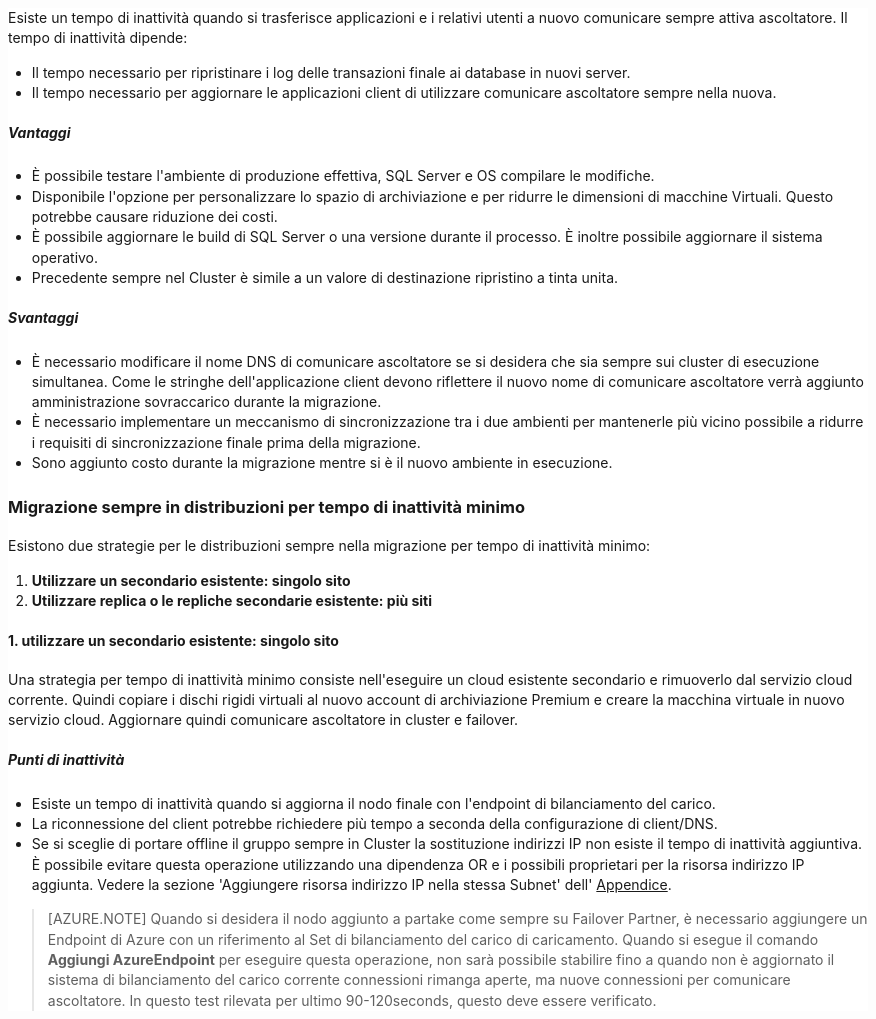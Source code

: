 Esiste un tempo di inattività quando si trasferisce applicazioni e i relativi utenti a nuovo comunicare sempre attiva ascoltatore. Il tempo di inattività dipende:

- Il tempo necessario per ripristinare i log delle transazioni finale ai database in nuovi server.
- Il tempo necessario per aggiornare le applicazioni client di utilizzare comunicare ascoltatore sempre nella nuova.

##### <a name="advantages"></a>Vantaggi

- È possibile testare l'ambiente di produzione effettiva, SQL Server e OS compilare le modifiche.
- Disponibile l'opzione per personalizzare lo spazio di archiviazione e per ridurre le dimensioni di macchine Virtuali. Questo potrebbe causare riduzione dei costi.
- È possibile aggiornare le build di SQL Server o una versione durante il processo. È inoltre possibile aggiornare il sistema operativo.
- Precedente sempre nel Cluster è simile a un valore di destinazione ripristino a tinta unita.

##### <a name="disadvantages"></a>Svantaggi

- È necessario modificare il nome DNS di comunicare ascoltatore se si desidera che sia sempre sui cluster di esecuzione simultanea. Come le stringhe dell'applicazione client devono riflettere il nuovo nome di comunicare ascoltatore verrà aggiunto amministrazione sovraccarico durante la migrazione.
- È necessario implementare un meccanismo di sincronizzazione tra i due ambienti per mantenerle più vicino possibile a ridurre i requisiti di sincronizzazione finale prima della migrazione.
- Sono aggiunto costo durante la migrazione mentre si è il nuovo ambiente in esecuzione.

### <a name="migrating-always-on-deployments-for-minimal-downtime"></a>Migrazione sempre in distribuzioni per tempo di inattività minimo

Esistono due strategie per le distribuzioni sempre nella migrazione per tempo di inattività minimo:

1. **Utilizzare un secondario esistente: singolo sito**
1. **Utilizzare replica o le repliche secondarie esistente: più siti**

#### <a name="1-utilize-an-existing-secondary-single-site"></a>1. utilizzare un secondario esistente: singolo sito

Una strategia per tempo di inattività minimo consiste nell'eseguire un cloud esistente secondario e rimuoverlo dal servizio cloud corrente. Quindi copiare i dischi rigidi virtuali al nuovo account di archiviazione Premium e creare la macchina virtuale in nuovo servizio cloud. Aggiornare quindi comunicare ascoltatore in cluster e failover.

##### <a name="points-of-downtime"></a>Punti di inattività

- Esiste un tempo di inattività quando si aggiorna il nodo finale con l'endpoint di bilanciamento del carico.
- La riconnessione del client potrebbe richiedere più tempo a seconda della configurazione di client/DNS.
- Se si sceglie di portare offline il gruppo sempre in Cluster la sostituzione indirizzi IP non esiste il tempo di inattività aggiuntiva. È possibile evitare questa operazione utilizzando una dipendenza OR e i possibili proprietari per la risorsa indirizzo IP aggiunta. Vedere la sezione 'Aggiungere risorsa indirizzo IP nella stessa Subnet' dell' [Appendice](#appendix-migrating-a-multisite-alwayson-cluster-to-premium-storage).

> [AZURE.NOTE] Quando si desidera il nodo aggiunto a partake come sempre su Failover Partner, è necessario aggiungere un Endpoint di Azure con un riferimento al Set di bilanciamento del carico di caricamento. Quando si esegue il comando **Aggiungi AzureEndpoint** per eseguire questa operazione, non sarà possibile stabilire fino a quando non è aggiornato il sistema di bilanciamento del carico corrente connessioni rimanga aperte, ma nuove connessioni per comunicare ascoltatore. In questo test rilevata per ultimo 90-120seconds, questo deve essere verificato.


[1]: ./media/virtual-machines-windows-classic-sql-server-premium-storage/1_VNET_Portal.png
[2]: ./media/virtual-machines-windows-classic-sql-server-premium-storage/2_Diskname_Lun.png
[3]: ./media/virtual-machines-windows-classic-sql-server-premium-storage/3_Virtual_Disk_Properties.png
[4]: ./media/virtual-machines-windows-classic-sql-server-premium-storage/4_Virtual_Disk_Properties_Details.png
[5]: ./media/virtual-machines-windows-classic-sql-server-premium-storage/5_Get_Storage_Pool.png
[6]: ./media/virtual-machines-windows-classic-sql-server-premium-storage/6_Deployments_Always_On.png
[7]: ./media/virtual-machines-windows-classic-sql-server-premium-storage/7_Add_More_Secondaries.png
[8]: ./media/virtual-machines-windows-classic-sql-server-premium-storage/8_Use_Existing_Secondary_Single_Site.png
[9]: ./media/virtual-machines-windows-classic-sql-server-premium-storage/9_Use_Existing_Secondary_Multi_Site.png
[10]: ./media/virtual-machines-windows-classic-sql-server-premium-storage/9_Use_Existing_Secondary_Multi_Site_b.png
[11]: ./media/virtual-machines-windows-classic-sql-server-premium-storage/10_Appendix_01.png
[12]: ./media/virtual-machines-windows-classic-sql-server-premium-storage/10_Appendix_02.png
[13]: ./media/virtual-machines-windows-classic-sql-server-premium-storage/10_Appendix_03.png
[14]: ./media/virtual-machines-windows-classic-sql-server-premium-storage/10_Appendix_04.png
[15]: ./media/virtual-machines-windows-classic-sql-server-premium-storage/10_Appendix_05.png
[16]: ./media/virtual-machines-windows-classic-sql-server-premium-storage/10_Appendix_06.png
[17]: ./media/virtual-machines-windows-classic-sql-server-premium-storage/10_Appendix_07.png
[18]: ./media/virtual-machines-windows-classic-sql-server-premium-storage/10_Appendix_08.png
[19]: ./media/virtual-machines-windows-classic-sql-server-premium-storage/10_Appendix_09.png
[20]: ./media/virtual-machines-windows-classic-sql-server-premium-storage/10_Appendix_10.png
[21]: ./media/virtual-machines-windows-classic-sql-server-premium-storage/10_Appendix_11.png
[22]: ./media/virtual-machines-windows-classic-sql-server-premium-storage/10_Appendix_12.png
[23]: ./media/virtual-machines-windows-classic-sql-server-premium-storage/10_Appendix_13.png
[24]: ./media/virtual-machines-windows-classic-sql-server-premium-storage/10_Appendix_14.png
[25]: ./media/virtual-machines-windows-classic-sql-server-premium-storage/10_Appendix_15.png